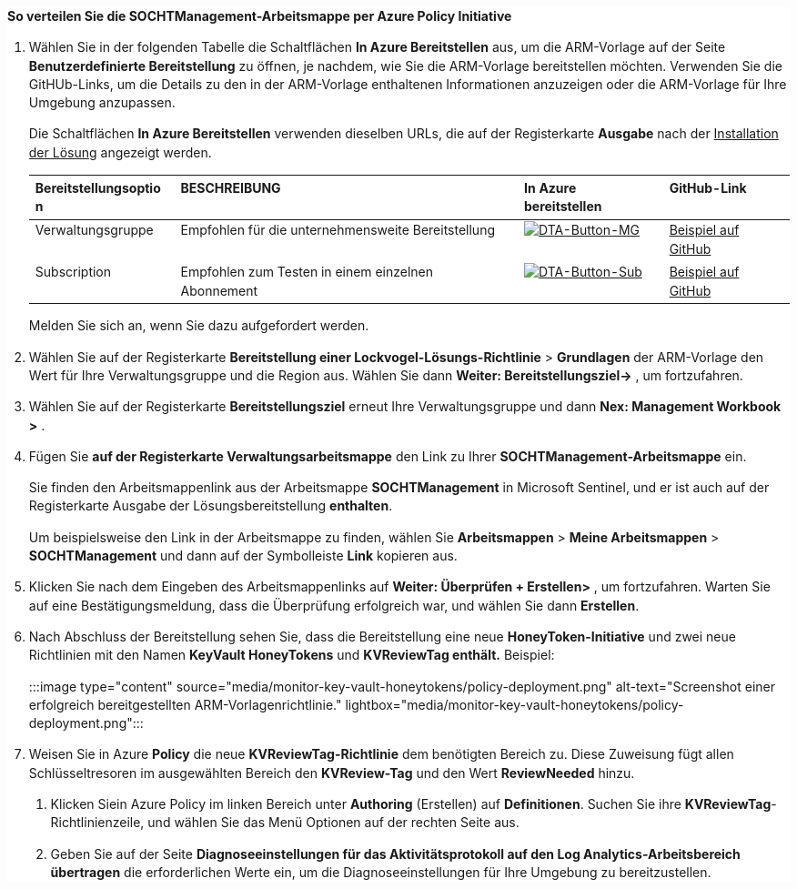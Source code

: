 **So verteilen Sie die SOCHTManagement-Arbeitsmappe per Azure Policy Initiative**

1. Wählen Sie in der folgenden Tabelle die Schaltflächen **In Azure Bereitstellen** aus, um die ARM-Vorlage auf der Seite **Benutzerdefinierte Bereitstellung** zu öffnen, je nachdem, wie Sie die ARM-Vorlage bereitstellen möchten.  Verwenden Sie die GitHUb-Links, um die Details zu den in der ARM-Vorlage enthaltenen Informationen anzuzeigen oder die ARM-Vorlage für Ihre Umgebung anzupassen.

    Die Schaltflächen **In Azure Bereitstellen** verwenden dieselben URLs, die auf der Registerkarte **Ausgabe** nach der [Installation der Lösung](#install-the-solution) angezeigt werden.

    | Bereitstellungsoption | BESCHREIBUNG | In Azure bereitstellen | GitHub-Link |
    |-------------------|-------------|-------------|-----------------|
    | Verwaltungsgruppe | Empfohlen für die unternehmensweite Bereitstellung| [![DTA-Button-MG]][DTA-MG]  |[Beispiel auf GitHub][GitHub-MG] |
    | Subscription | Empfohlen zum Testen in einem einzelnen Abonnement | [![DTA-Button-Sub]][DTA-Sub]  | [Beispiel auf GitHub][GitHub-Sub] |

    Melden Sie sich an, wenn Sie dazu aufgefordert werden.

1. Wählen Sie auf der Registerkarte **Bereitstellung einer Lockvogel-Lösungs-Richtlinie** > **Grundlagen** der ARM-Vorlage den Wert für Ihre Verwaltungsgruppe und die Region aus. Wählen Sie dann **Weiter: Bereitstellungsziel->** , um fortzufahren.

1. Wählen Sie auf der Registerkarte **Bereitstellungsziel** erneut Ihre Verwaltungsgruppe und dann **Nex: Management Workbook >** .

1. Fügen Sie **auf der Registerkarte Verwaltungsarbeitsmappe** den Link zu Ihrer **SOCHTManagement-Arbeitsmappe** ein.

    Sie finden den Arbeitsmappenlink aus der Arbeitsmappe **SOCHTManagement** in Microsoft Sentinel, und er ist auch auf der Registerkarte Ausgabe der Lösungsbereitstellung **enthalten**.

    Um beispielsweise den Link in der Arbeitsmappe zu finden, wählen Sie **Arbeitsmappen** > **Meine Arbeitsmappen** > **SOCHTManagement** und dann auf der Symbolleiste **Link** kopieren aus.

1. Klicken Sie nach dem Eingeben des Arbeitsmappenlinks auf **Weiter: Überprüfen +  Erstellen>** , um fortzufahren. Warten Sie auf eine Bestätigungsmeldung, dass die Überprüfung erfolgreich war, und wählen Sie dann **Erstellen**.

1. Nach Abschluss der Bereitstellung sehen Sie, dass die Bereitstellung eine neue **HoneyToken-Initiative** und zwei neue Richtlinien mit den Namen **KeyVault HoneyTokens** und **KVReviewTag enthält.** Beispiel:

    :::image type="content" source="media/monitor-key-vault-honeytokens/policy-deployment.png" alt-text="Screenshot einer erfolgreich bereitgestellten ARM-Vorlagenrichtlinie." lightbox="media/monitor-key-vault-honeytokens/policy-deployment.png":::

1. Weisen Sie in Azure **Policy** die neue **KVReviewTag-Richtlinie** dem benötigten Bereich zu. Diese Zuweisung fügt allen Schlüsseltresoren im ausgewählten Bereich den **KVReview-Tag** und den Wert **ReviewNeeded** hinzu.

    1. Klicken Siein Azure Policy im linken Bereich unter **Authoring** (Erstellen) auf **Definitionen**. Suchen Sie ihre **KVReviewTag**-Richtlinienzeile, und wählen Sie das Menü Optionen auf der rechten Seite aus.

    1. Geben Sie auf der Seite **Diagnoseeinstellungen für das Aktivitätsprotokoll auf den Log Analytics-Arbeitsbereich übertragen** die erforderlichen Werte ein, um die Diagnoseeinstellungen für Ihre Umgebung zu bereitzustellen.


[//]: # (*******************************)
[//]: # (EXTERNE BILDVERWEISE: SIEHE UNTEN)
[//]: # (*******************************)
[DTA-Button-MG]: https://raw.githubusercontent.com/Azure/azure-quickstart-templates/master/1-CONTRIBUTION-GUIDE/images/deploytoazure.svg?sanitize=true "Bereitstellen von ASC-Policen im Verwaltungsgruppenbereich."
[DTA-Button-Sub ]: https://raw.githubusercontent.com/Azure/azure-quickstart-templates/master/1-CONTRIBUTION-GUIDE/images/deploytoazure.svg?sanitize=true "Bereitstellen von ASC-Policen im Abonnementbereich."
[//]: # (**************************)
[//]: # (BEZEICHNUNGEN FÜR EXTERNE LINKS: SIEHE UNTEN)
[//]: # (**************************)
[GitHub-MG]: https://github.com/Azure/Azure-Sentinel/blob/master/Solutions/HoneyTokens/ASCRecommendationPolicy.json
[GitHub-Sub]: https://github.com/Azure/Azure-Sentinel/blob/master/Solutions/HoneyTokens/ASCRecommendationPolicySub.json
[DTA-MG]: https://portal.azure.com/#blade/Microsoft_Azure_CreateUIDef/CustomDeploymentBlade/uri/https%3A%2F%2Fraw.githubusercontent.com%2FAzure%2FAzure-Sentinel%2Fmaster%2FSolutions%2FHoneyTokens%2FASCRecommendationPolicy.json/uiFormDefinitionUri/https%3A%2F%2Fraw.githubusercontent.com%2FAzure%2FAzure-Sentinel%2Fmaster%2FSolutions%2FHoneyTokens%2FASCRecommendationPolicyUI.json
[DTA-Sub]: https://portal.azure.com/#create/Microsoft.Template/uri/https%3A%2F%2Fraw.githubusercontent.com%2FAzure%2FAzure-Sentinel%2Fmaster%2FSolutions%2FHoneyTokens%2FASCRecommendationPolicySub.json